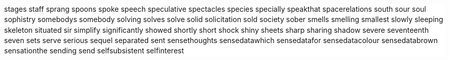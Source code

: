 stages
staff
sprang
spoons
spoke
speech
speculative
spectacles
species
specially
speakthat
spacerelations
south
sour
soul
sophistry
somebodys
somebody
solving
solves
solve
solid
solicitation
sold
society
sober
smells
smelling
smallest
slowly
sleeping
skeleton
situated
sir
simplify
significantly
showed
shortly
short
shock
shiny
sheets
sharp
sharing
shadow
severe
seventeenth
seven
sets
serve
serious
sequel
separated
sent
sensethoughts
sensedatawhich
sensedatafor
sensedatacolour
sensedatabrown
sensationthe
sending
send
selfsubsistent
selfinterest